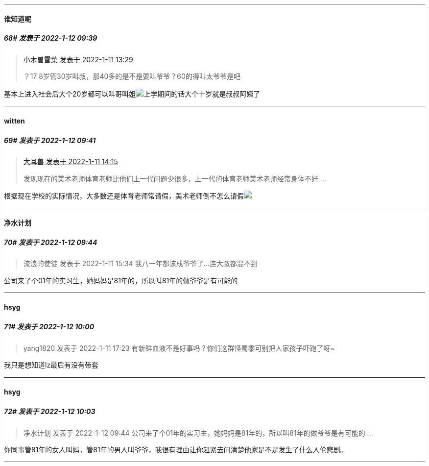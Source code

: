 

*****

####  谁知道呢  
##### 68#       发表于 2022-1-12 09:39

<blockquote><a href="httphttps://bbs.saraba1st.com/2b/forum.php?mod=redirect&amp;goto=findpost&amp;pid=54246253&amp;ptid=2046813" target="_blank">小木曽雪菜 发表于 2022-1-11 13:29</a>

？17 8岁管30岁叫叔，那40多的是不是要叫爷爷？60的得叫太爷爷是吧</blockquote>
基本上进入社会后大个20岁都可以叫哥叫姐<img src="https://static.saraba1st.com/image/smiley/face2017/004.gif" referrerpolicy="no-referrer">上学期间的话大个十岁就是叔叔阿姨了

*****

####  witten  
##### 69#       发表于 2022-1-12 09:41

<blockquote><a href="httphttps://bbs.saraba1st.com/2b/forum.php?mod=redirect&amp;goto=findpost&amp;pid=54246925&amp;ptid=2046813" target="_blank">大耳兽 发表于 2022-1-11 14:15</a>

发现现在的美术老师体育老师比他们上一代问题少很多，上一代的体育老师美术老师经常身体不好 ...</blockquote>
根据现在学校的实际情况，大多数还是体育老师常请假，美术老师倒不怎么请假<img src="https://static.saraba1st.com/image/smiley/carton2017/001.png" referrerpolicy="no-referrer">

*****

####  净水计划  
##### 70#       发表于 2022-1-12 09:44

<blockquote>流浪的使徒 发表于 2022-1-11 15:34
我八一年都该成爷爷了...连大叔都混不到</blockquote>
公司来了个01年的实习生，她妈妈是81年的，所以叫81年的做爷爷是有可能的



*****

####  hsyg  
##### 71#       发表于 2022-1-12 10:00

<blockquote>yang1820 发表于 2022-1-11 17:23
有新鲜血液不是好事吗？你们这群怪蜀黍可别把人家孩子吓跑了呀~</blockquote>
我只是想知道lz最后有没有带套

*****

####  hsyg  
##### 72#       发表于 2022-1-12 10:03

<blockquote>净水计划 发表于 2022-1-12 09:44
公司来了个01年的实习生，她妈妈是81年的，所以叫81年的做爷爷是有可能的 ...</blockquote>
你同事管81年的女人叫妈，管81年的男人叫爷爷，我很有理由让你赶紧去问清楚他家是不是发生了什么人伦悲剧。



*****
